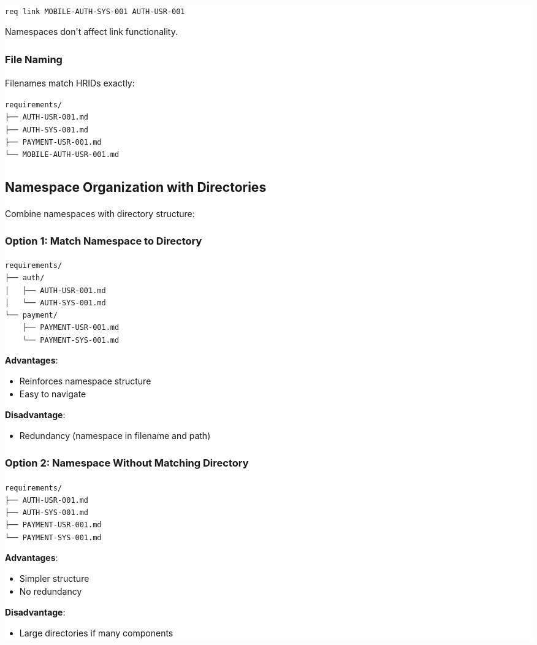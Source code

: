 ```bash
req link MOBILE-AUTH-SYS-001 AUTH-USR-001
```

Namespaces don't affect link functionality.

### File Naming

Filenames match HRIDs exactly:

```
requirements/
├── AUTH-USR-001.md
├── AUTH-SYS-001.md
├── PAYMENT-USR-001.md
└── MOBILE-AUTH-USR-001.md
```

## Namespace Organization with Directories

Combine namespaces with directory structure:

### Option 1: Match Namespace to Directory

```
requirements/
├── auth/
│   ├── AUTH-USR-001.md
│   └── AUTH-SYS-001.md
└── payment/
    ├── PAYMENT-USR-001.md
    └── PAYMENT-SYS-001.md
```

**Advantages**:
- Reinforces namespace structure
- Easy to navigate

**Disadvantage**:
- Redundancy (namespace in filename and path)

### Option 2: Namespace Without Matching Directory

```
requirements/
├── AUTH-USR-001.md
├── AUTH-SYS-001.md
├── PAYMENT-USR-001.md
└── PAYMENT-SYS-001.md
```

**Advantages**:
- Simpler structure
- No redundancy

**Disadvantage**:
- Large directories if many components
